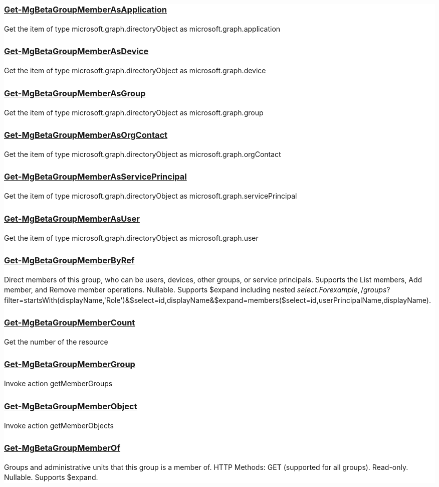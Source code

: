 ### [Get-MgBetaGroupMemberAsApplication](Get-MgBetaGroupMemberAsApplication.md)
Get the item of type microsoft.graph.directoryObject as microsoft.graph.application

### [Get-MgBetaGroupMemberAsDevice](Get-MgBetaGroupMemberAsDevice.md)
Get the item of type microsoft.graph.directoryObject as microsoft.graph.device

### [Get-MgBetaGroupMemberAsGroup](Get-MgBetaGroupMemberAsGroup.md)
Get the item of type microsoft.graph.directoryObject as microsoft.graph.group

### [Get-MgBetaGroupMemberAsOrgContact](Get-MgBetaGroupMemberAsOrgContact.md)
Get the item of type microsoft.graph.directoryObject as microsoft.graph.orgContact

### [Get-MgBetaGroupMemberAsServicePrincipal](Get-MgBetaGroupMemberAsServicePrincipal.md)
Get the item of type microsoft.graph.directoryObject as microsoft.graph.servicePrincipal

### [Get-MgBetaGroupMemberAsUser](Get-MgBetaGroupMemberAsUser.md)
Get the item of type microsoft.graph.directoryObject as microsoft.graph.user

### [Get-MgBetaGroupMemberByRef](Get-MgBetaGroupMemberByRef.md)
Direct members of this group, who can be users, devices, other groups, or service principals.
Supports the List members, Add member, and Remove member operations.
Nullable.
Supports $expand including nested $select.
For example, /groups?$filter=startsWith(displayName,'Role')&$select=id,displayName&$expand=members($select=id,userPrincipalName,displayName).

### [Get-MgBetaGroupMemberCount](Get-MgBetaGroupMemberCount.md)
Get the number of the resource

### [Get-MgBetaGroupMemberGroup](Get-MgBetaGroupMemberGroup.md)
Invoke action getMemberGroups

### [Get-MgBetaGroupMemberObject](Get-MgBetaGroupMemberObject.md)
Invoke action getMemberObjects

### [Get-MgBetaGroupMemberOf](Get-MgBetaGroupMemberOf.md)
Groups and administrative units that this group is a member of.
HTTP Methods: GET (supported for all groups).
Read-only.
Nullable.
Supports $expand.
